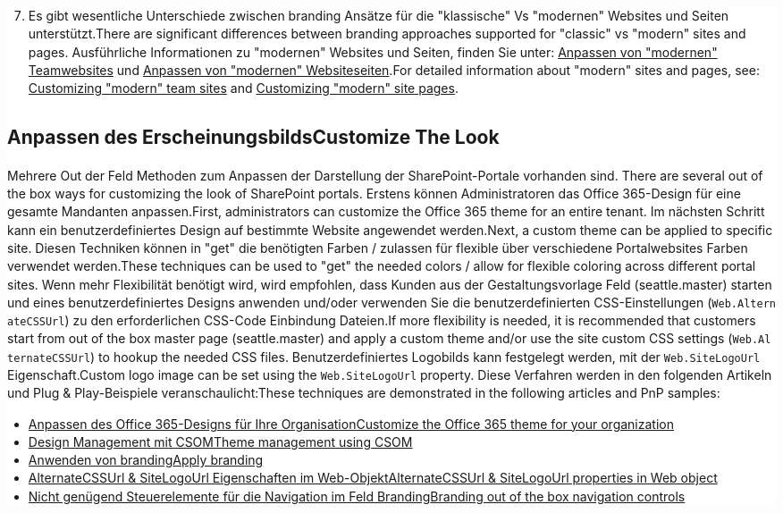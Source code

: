 7. <span data-ttu-id="20f36-145">Es gibt wesentliche Unterschiede zwischen branding Ansätze für die "klassische" Vs "modernen" Websites und Seiten unterstützt.</span><span class="sxs-lookup"><span data-stu-id="20f36-145">There are significant differences between branding approaches supported for "classic" vs "modern" sites and pages.</span></span> <span data-ttu-id="20f36-146">Ausführliche Informationen zu "modernen" Websites und Seiten, finden Sie unter: [Anpassen von "modernen" Teamwebsites](https://msdn.microsoft.com/en-us/pnp_articles/modern-experience-customizations-customize-sites) und [Anpassen von "modernen" Websiteseiten](https://msdn.microsoft.com/en-us/pnp_articles/modern-experience-customizations-customize-pages).</span><span class="sxs-lookup"><span data-stu-id="20f36-146">For detailed information about "modern" sites and pages, see: [Customizing "modern" team sites](https://msdn.microsoft.com/en-us/pnp_articles/modern-experience-customizations-customize-sites) and [Customizing "modern" site pages](https://msdn.microsoft.com/en-us/pnp_articles/modern-experience-customizations-customize-pages).</span></span>

## <a name="customize-the-look"></a><span data-ttu-id="20f36-147">Anpassen des Erscheinungsbilds</span><span class="sxs-lookup"><span data-stu-id="20f36-147">Customize The Look</span></span>
<span data-ttu-id="20f36-148"><a name="sectionSection2"></a> Mehrere Out der Feld Methoden zum Anpassen der Darstellung der SharePoint-Portale vorhanden sind.</span><span class="sxs-lookup"><span data-stu-id="20f36-148"><a name="sectionSection2"> </a> There are several out of the box ways for customizing the look of SharePoint portals.</span></span> <span data-ttu-id="20f36-149">Erstens können Administratoren das Office 365-Design für eine gesamte Mandanten anpassen.</span><span class="sxs-lookup"><span data-stu-id="20f36-149">First, administrators can customize the Office 365 theme for an entire tenant.</span></span> <span data-ttu-id="20f36-150">Im nächsten Schritt kann ein benutzerdefiniertes Design auf bestimmte Website angewendet werden.</span><span class="sxs-lookup"><span data-stu-id="20f36-150">Next, a custom theme can be applied to specific site.</span></span> <span data-ttu-id="20f36-151">Diesen Techniken können in "get" die benötigten Farben / zulassen für flexible über verschiedene Portalwebsites Farben verwendet werden.</span><span class="sxs-lookup"><span data-stu-id="20f36-151">These techniques can be used to "get" the needed colors / allow for flexible coloring across different portal sites.</span></span> <span data-ttu-id="20f36-152">Wenn mehr Flexibilität benötigt wird, wird empfohlen, dass Kunden aus der Gestaltungsvorlage Feld (seattle.master) starten und eines benutzerdefiniertes Designs anwenden und/oder verwenden Sie die benutzerdefinierten CSS-Einstellungen (``Web.AlternateCSSUrl``) zu den erforderlichen CSS-Code Einbindung Dateien.</span><span class="sxs-lookup"><span data-stu-id="20f36-152">If more flexibility is needed, it is recommended that customers start from out of the box master page (seattle.master) and apply a custom theme and/or use the site custom CSS settings (``Web.AlternateCSSUrl``) to hookup the needed CSS files.</span></span> <span data-ttu-id="20f36-153">Benutzerdefiniertes Logobilds kann festgelegt werden, mit der ``Web.SiteLogoUrl`` Eigenschaft.</span><span class="sxs-lookup"><span data-stu-id="20f36-153">Custom logo image can be set using the ``Web.SiteLogoUrl`` property.</span></span> <span data-ttu-id="20f36-154">Diese Verfahren werden in den folgenden Artikeln und Plug & Play-Beispiele veranschaulicht:</span><span class="sxs-lookup"><span data-stu-id="20f36-154">These techniques are demonstrated in the following articles and PnP samples:</span></span>
- [<span data-ttu-id="20f36-155">Anpassen des Office 365-Designs für Ihre Organisation</span><span class="sxs-lookup"><span data-stu-id="20f36-155">Customize the Office 365 theme for your organization</span></span>](https://support.office.com/en-us/article/Customize-the-Office-365-theme-for-your-organization-8275da91-7a48-4591-94ab-3123a3f79530)
- [<span data-ttu-id="20f36-156">Design Management mit CSOM</span><span class="sxs-lookup"><span data-stu-id="20f36-156">Theme management using CSOM</span></span>](https://github.com/SharePoint/PnP/tree/master/Samples/Branding.DeployCustomThemeWeb)
- [<span data-ttu-id="20f36-157">Anwenden von branding</span><span class="sxs-lookup"><span data-stu-id="20f36-157">Apply branding</span></span>](https://github.com/SharePoint/PnP/tree/master/Samples/Branding.ApplyBranding)
- [<span data-ttu-id="20f36-158">AlternateCSSUrl & SiteLogoUrl Eigenschaften im Web-Objekt</span><span class="sxs-lookup"><span data-stu-id="20f36-158">AlternateCSSUrl & SiteLogoUrl properties in Web object</span></span>](https://github.com/SharePoint/PnP/tree/master/Samples/Branding.AlternateCSSAndSiteLogo)
- [<span data-ttu-id="20f36-159">Nicht genügend Steuerelemente für die Navigation im Feld Branding</span><span class="sxs-lookup"><span data-stu-id="20f36-159">Branding out of the box navigation controls</span></span>](http://blog.sharepointexperience.com/2016/10/branding-structured-managed-navigation-sharepoint/)

